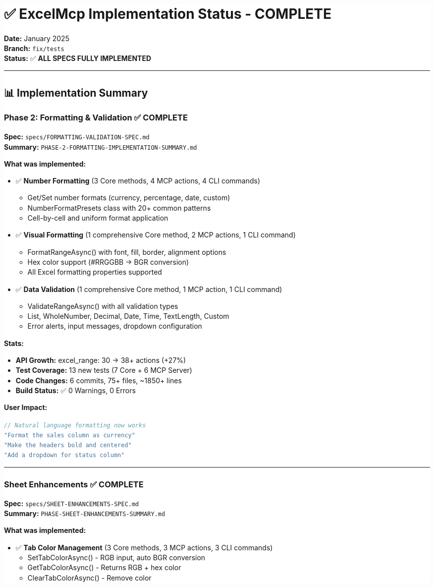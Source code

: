# ✅ ExcelMcp Implementation Status - COMPLETE

**Date:** January 2025  
**Branch:** `fix/tests`  
**Status:** ✅ **ALL SPECS FULLY IMPLEMENTED**

---

## 📊 Implementation Summary

### **Phase 2: Formatting & Validation** ✅ **COMPLETE**

**Spec:** `specs/FORMATTING-VALIDATION-SPEC.md`  
**Summary:** `PHASE-2-FORMATTING-IMPLEMENTATION-SUMMARY.md`

**What was implemented:**
- ✅ **Number Formatting** (3 Core methods, 4 MCP actions, 4 CLI commands)
  - Get/Set number formats (currency, percentage, date, custom)
  - NumberFormatPresets class with 20+ common patterns
  - Cell-by-cell and uniform format application

- ✅ **Visual Formatting** (1 comprehensive Core method, 2 MCP actions, 1 CLI command)
  - FormatRangeAsync() with font, fill, border, alignment options
  - Hex color support (#RRGGBB → BGR conversion)
  - All Excel formatting properties supported

- ✅ **Data Validation** (1 comprehensive Core method, 1 MCP action, 1 CLI command)
  - ValidateRangeAsync() with all validation types
  - List, WholeNumber, Decimal, Date, Time, TextLength, Custom
  - Error alerts, input messages, dropdown configuration

**Stats:**
- **API Growth:** excel_range: 30 → 38+ actions (+27%)
- **Test Coverage:** 13 new tests (7 Core + 6 MCP Server)
- **Code Changes:** 6 commits, 75+ files, ~1850+ lines
- **Build Status:** ✅ 0 Warnings, 0 Errors

**User Impact:**
```javascript
// Natural language formatting now works
"Format the sales column as currency"
"Make the headers bold and centered"
"Add a dropdown for status column"
```

---

### **Sheet Enhancements** ✅ **COMPLETE**

**Spec:** `specs/SHEET-ENHANCEMENTS-SPEC.md`  
**Summary:** `PHASE-SHEET-ENHANCEMENTS-SUMMARY.md`

**What was implemented:**
- ✅ **Tab Color Management** (3 Core methods, 3 MCP actions, 3 CLI commands)
  - SetTabColorAsync() - RGB input, auto BGR conversion
  - GetTabColorAsync() - Returns RGB + hex color
  - ClearTabColorAsync() - Remove color
